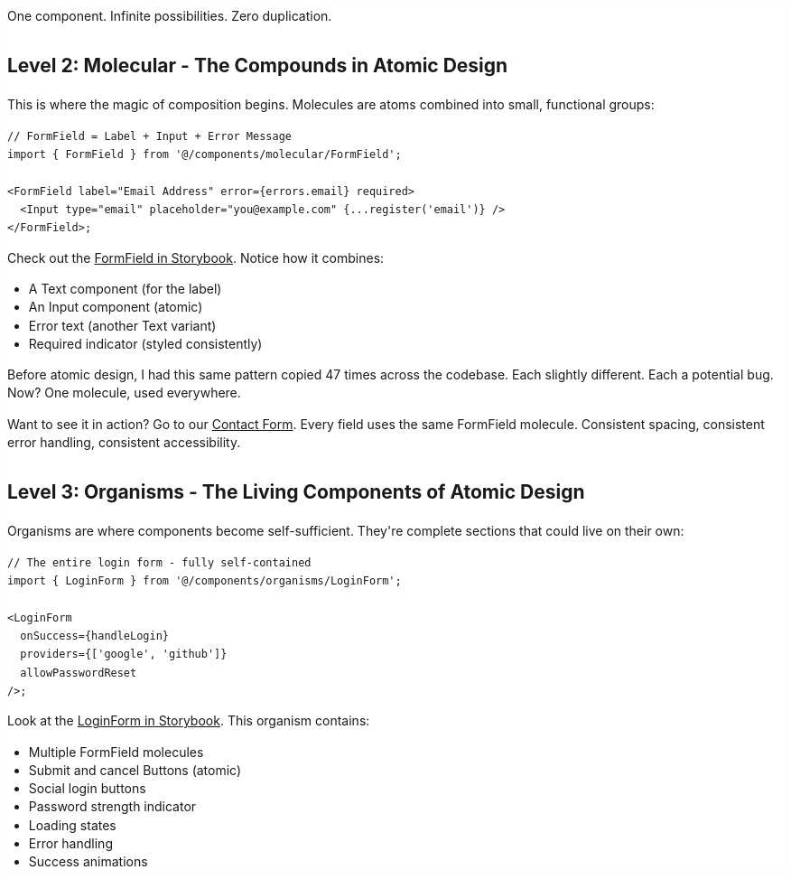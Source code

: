 One component. Infinite possibilities. Zero duplication.

## Level 2: Molecular - The Compounds in Atomic Design

This is where the magic of composition begins. Molecules are atoms combined into small, functional groups:

```tsx
// FormField = Label + Input + Error Message
import { FormField } from '@/components/molecular/FormField';

<FormField label="Email Address" error={errors.email} required>
  <Input type="email" placeholder="you@example.com" {...register('email')} />
</FormField>;
```

Check out the [FormField in Storybook](https://scripthammer.com/storybook/?path=/story/molecular-formfield--default). Notice how it combines:

- A Text component (for the label)
- An Input component (atomic)
- Error text (another Text variant)
- Required indicator (styled consistently)

Before atomic design, I had this same pattern copied 47 times across the codebase. Each slightly different. Each a potential bug. Now? One molecule, used everywhere.

Want to see it in action? Go to our [Contact Form](/contact). Every field uses the same FormField molecule. Consistent spacing, consistent error handling, consistent accessibility.

## Level 3: Organisms - The Living Components of Atomic Design

Organisms are where components become self-sufficient. They're complete sections that could live on their own:

```tsx
// The entire login form - fully self-contained
import { LoginForm } from '@/components/organisms/LoginForm';

<LoginForm
  onSuccess={handleLogin}
  providers={['google', 'github']}
  allowPasswordReset
/>;
```

Look at the [LoginForm in Storybook](https://scripthammer.com/storybook/?path=/story/organisms-loginform--default). This organism contains:

- Multiple FormField molecules
- Submit and cancel Buttons (atomic)
- Social login buttons
- Password strength indicator
- Loading states
- Error handling
- Success animations
